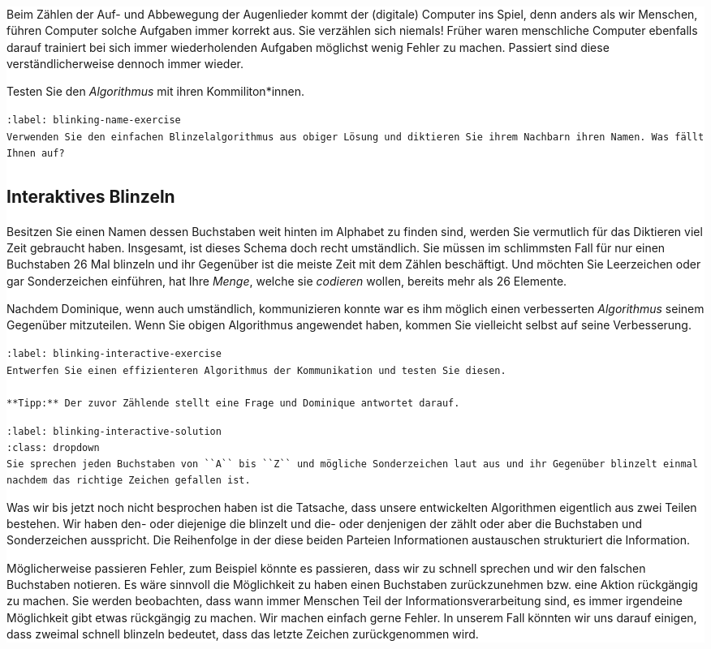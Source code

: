 Beim Zählen der Auf- und Abbewegung der Augenlieder kommt der (digitale) Computer ins Spiel, denn anders als wir Menschen, führen Computer solche Aufgaben immer korrekt aus.
Sie verzählen sich niemals!
Früher waren menschliche Computer ebenfalls darauf trainiert bei sich immer wiederholenden Aufgaben möglichst wenig Fehler zu machen.
Passiert sind diese verständlicherweise dennoch immer wieder.

Testen Sie den *Algorithmus* mit ihren Kommiliton\*innen.

```{exercise} Name blinzeln
:label: blinking-name-exercise
Verwenden Sie den einfachen Blinzelalgorithmus aus obiger Lösung und diktieren Sie ihrem Nachbarn ihren Namen. Was fällt Ihnen auf?
```

## Interaktives Blinzeln

Besitzen Sie einen Namen dessen Buchstaben weit hinten im Alphabet zu finden sind, werden Sie vermutlich für das Diktieren viel Zeit gebraucht haben.
Insgesamt, ist dieses Schema doch recht umständlich.
Sie müssen im schlimmsten Fall für nur einen Buchstaben $26$ Mal blinzeln und ihr Gegenüber ist die meiste Zeit mit dem Zählen beschäftigt.
Und möchten Sie Leerzeichen oder gar Sonderzeichen einführen, hat Ihre *Menge*, welche sie *codieren* wollen, bereits mehr als $26$ Elemente.

Nachdem Dominique, wenn auch umständlich, kommunizieren konnte war es ihm möglich einen verbesserten *Algorithmus* seinem Gegenüber mitzuteilen.
Wenn Sie obigen Algorithmus angewendet haben, kommen Sie vielleicht selbst auf seine Verbesserung.

```{exercise} Interaktives Blinzeln
:label: blinking-interactive-exercise
Entwerfen Sie einen effizienteren Algorithmus der Kommunikation und testen Sie diesen.

**Tipp:** Der zuvor Zählende stellt eine Frage und Dominique antwortet darauf.
```

```{solution} blinking-interactive-exercise
:label: blinking-interactive-solution
:class: dropdown
Sie sprechen jeden Buchstaben von ``A`` bis ``Z`` und mögliche Sonderzeichen laut aus und ihr Gegenüber blinzelt einmal nachdem das richtige Zeichen gefallen ist.
```

Was wir bis jetzt noch nicht besprochen haben ist die Tatsache, dass unsere entwickelten Algorithmen eigentlich aus zwei Teilen bestehen.
Wir haben den- oder diejenige die blinzelt und die- oder denjenigen der zählt oder aber die Buchstaben und Sonderzeichen ausspricht.
Die Reihenfolge in der diese beiden Parteien Informationen austauschen strukturiert die Information.

Möglicherweise passieren Fehler, zum Beispiel könnte es passieren, dass wir zu schnell sprechen und wir den falschen Buchstaben notieren.
Es wäre sinnvoll die Möglichkeit zu haben einen Buchstaben zurückzunehmen bzw. eine Aktion rückgängig zu machen.
Sie werden beobachten, dass wann immer Menschen Teil der Informationsverarbeitung sind, es immer irgendeine Möglichkeit gibt etwas rückgängig zu machen.
Wir machen einfach gerne Fehler.
In unserem Fall könnten wir uns darauf einigen, dass zweimal schnell blinzeln bedeutet, dass das letzte Zeichen zurückgenommen wird.
